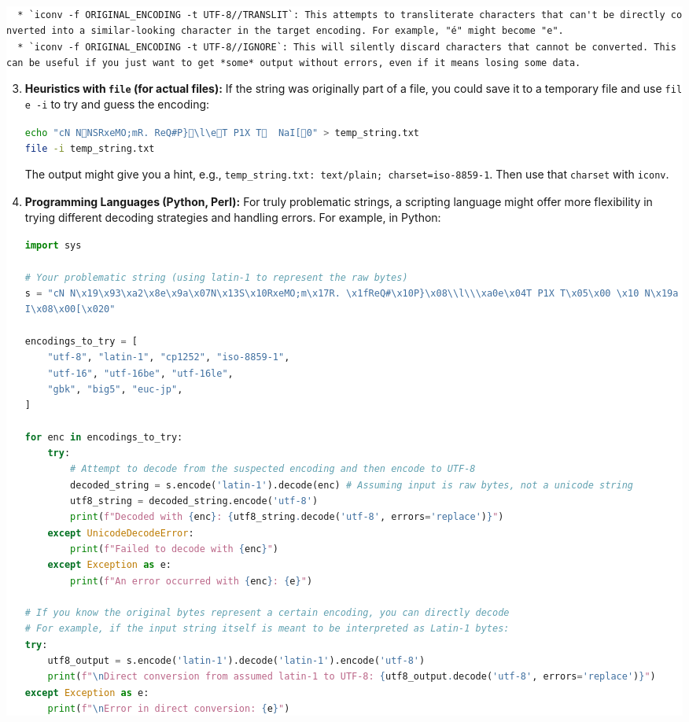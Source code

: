       * `iconv -f ORIGINAL_ENCODING -t UTF-8//TRANSLIT`: This attempts to transliterate characters that can't be directly converted into a similar-looking character in the target encoding. For example, "é" might become "e".
      * `iconv -f ORIGINAL_ENCODING -t UTF-8//IGNORE`: This will silently discard characters that cannot be converted. This can be useful if you just want to get *some* output without errors, even if it means losing some data.

3.  **Heuristics with `file` (for actual files):**
    If the string was originally part of a file, you could save it to a temporary file and use `file -i` to try and guess the encoding:

    ```bash
    echo "cN NNSRxeMO;mR. ReQ#P}\l\eT P1X T  NaI[0" > temp_string.txt
    file -i temp_string.txt
    ```

    The output might give you a hint, e.g., `temp_string.txt: text/plain; charset=iso-8859-1`. Then use that `charset` with `iconv`.

4.  **Programming Languages (Python, Perl):**
    For truly problematic strings, a scripting language might offer more flexibility in trying different decoding strategies and handling errors. For example, in Python:

    ```python
    import sys

    # Your problematic string (using latin-1 to represent the raw bytes)
    s = "cN N\x19\x93\xa2\x8e\x9a\x07N\x13S\x10RxeMO;m\x17R. \x1fReQ#\x10P}\x08\\l\\\xa0e\x04T P1X T\x05\x00 \x10 N\x19aI\x08\x00[\x020"

    encodings_to_try = [
        "utf-8", "latin-1", "cp1252", "iso-8859-1",
        "utf-16", "utf-16be", "utf-16le",
        "gbk", "big5", "euc-jp",
    ]

    for enc in encodings_to_try:
        try:
            # Attempt to decode from the suspected encoding and then encode to UTF-8
            decoded_string = s.encode('latin-1').decode(enc) # Assuming input is raw bytes, not a unicode string
            utf8_string = decoded_string.encode('utf-8')
            print(f"Decoded with {enc}: {utf8_string.decode('utf-8', errors='replace')}")
        except UnicodeDecodeError:
            print(f"Failed to decode with {enc}")
        except Exception as e:
            print(f"An error occurred with {enc}: {e}")

    # If you know the original bytes represent a certain encoding, you can directly decode
    # For example, if the input string itself is meant to be interpreted as Latin-1 bytes:
    try:
        utf8_output = s.encode('latin-1').decode('latin-1').encode('utf-8')
        print(f"\nDirect conversion from assumed latin-1 to UTF-8: {utf8_output.decode('utf-8', errors='replace')}")
    except Exception as e:
        print(f"\nError in direct conversion: {e}")
    ```
